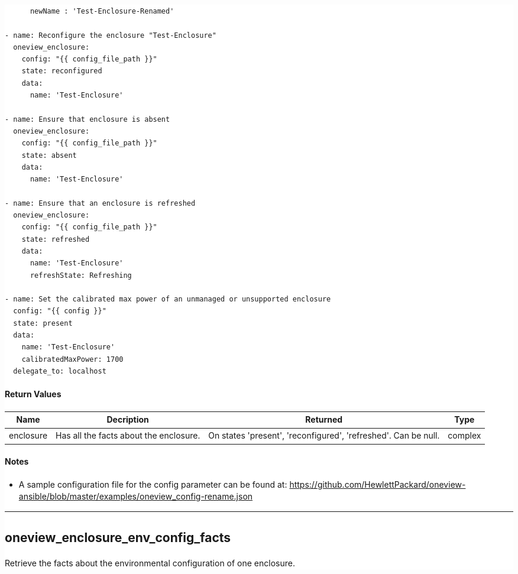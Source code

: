 ```
      newName : 'Test-Enclosure-Renamed'

- name: Reconfigure the enclosure "Test-Enclosure"
  oneview_enclosure:
    config: "{{ config_file_path }}"
    state: reconfigured
    data:
      name: 'Test-Enclosure'

- name: Ensure that enclosure is absent
  oneview_enclosure:
    config: "{{ config_file_path }}"
    state: absent
    data:
      name: 'Test-Enclosure'

- name: Ensure that an enclosure is refreshed
  oneview_enclosure:
    config: "{{ config_file_path }}"
    state: refreshed
    data:
      name: 'Test-Enclosure'
      refreshState: Refreshing

- name: Set the calibrated max power of an unmanaged or unsupported enclosure
  config: "{{ config }}"
  state: present
  data:
    name: 'Test-Enclosure'
    calibratedMaxPower: 1700
  delegate_to: localhost

```



#### Return Values

| Name          | Decription  | Returned | Type       |
| ------------- |-------------| ---------|----------- |
| enclosure   | Has all the facts about the enclosure. |  On states 'present', 'reconfigured', 'refreshed'. Can be null. |  complex |


#### Notes

- A sample configuration file for the config parameter can be found at: https://github.com/HewlettPackard/oneview-ansible/blob/master/examples/oneview_config-rename.json


---


## oneview_enclosure_env_config_facts
Retrieve the facts about the environmental configuration of one enclosure.
